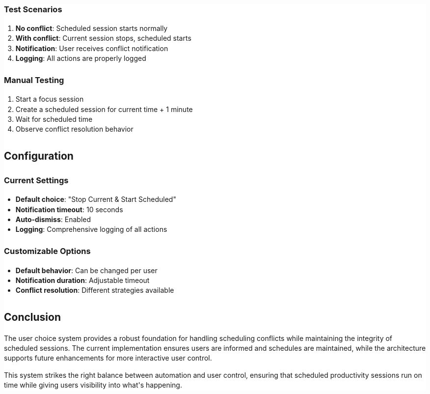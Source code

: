 ### **Test Scenarios**

1. **No conflict**: Scheduled session starts normally
2. **With conflict**: Current session stops, scheduled starts
3. **Notification**: User receives conflict notification
4. **Logging**: All actions are properly logged

### **Manual Testing**

1. Start a focus session
2. Create a scheduled session for current time + 1 minute
3. Wait for scheduled time
4. Observe conflict resolution behavior

## Configuration

### **Current Settings**

- **Default choice**: "Stop Current & Start Scheduled"
- **Notification timeout**: 10 seconds
- **Auto-dismiss**: Enabled
- **Logging**: Comprehensive logging of all actions

### **Customizable Options**

- **Default behavior**: Can be changed per user
- **Notification duration**: Adjustable timeout
- **Conflict resolution**: Different strategies available

## Conclusion

The user choice system provides a robust foundation for handling scheduling conflicts while maintaining the integrity of scheduled sessions. The current implementation ensures users are informed and schedules are maintained, while the architecture supports future enhancements for more interactive user control.

This system strikes the right balance between automation and user control, ensuring that scheduled productivity sessions run on time while giving users visibility into what's happening.
